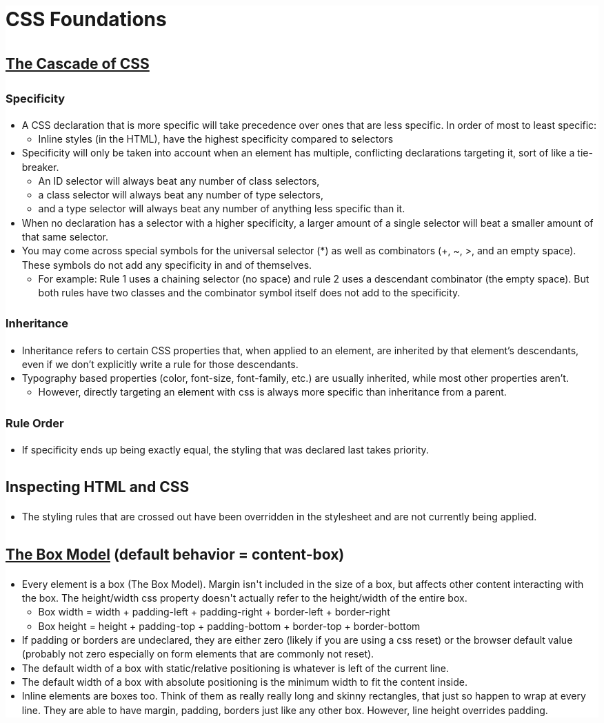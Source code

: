 # CSS Foundations
## [The Cascade of CSS](https://www.theodinproject.com/paths/foundations/courses/foundations/lessons/css-foundations#the-cascade-of-css)

### Specificity
- A CSS declaration that is more specific will take precedence over ones that are less specific. In order of most to least specific:
    -  Inline styles (in the HTML), have the highest specificity compared to selectors
- Specificity will only be taken into account when an element has multiple, conflicting declarations targeting it, sort of like a tie-breaker. 
    - An ID selector will always beat any number of class selectors, 
    - a class selector will always beat any number of type selectors, 
    - and a type selector will always beat any number of anything less specific than it.
- When no declaration has a selector with a higher specificity, a larger amount of a single selector will beat a smaller amount of that same selector.
- You may come across special symbols for the universal selector (*) as well as combinators (+, ~, >, and an empty space). These symbols do not add any specificity in and of themselves.
    - For example: Rule 1 uses a chaining selector (no space) and rule 2 uses a descendant combinator (the empty space). But both rules have two classes and the combinator symbol itself does not add to the specificity.

### Inheritance
- Inheritance refers to certain CSS properties that, when applied to an element, are inherited by that element’s descendants, even if we don’t explicitly write a rule for those descendants. 
- Typography based properties (color, font-size, font-family, etc.) are usually inherited, while most other properties aren’t.
    - However, directly targeting an element with css is always more specific than inheritance from a parent.

### Rule Order
- If specificity ends up being exactly equal, the styling that was declared last takes priority.

## Inspecting HTML and CSS
- The styling rules that are crossed out have been overridden in the stylesheet and are not currently being applied.

## [The Box Model](https://css-tricks.com/the-css-box-model/) (default behavior = content-box)
- Every element is a box (The Box Model). Margin isn't included in the size of a box, but affects other content interacting with the box. The height/width css property doesn't actually refer to the height/width of the entire box.
    - Box width =  width + padding-left + padding-right + border-left + border-right
    - Box height =  height + padding-top + padding-bottom + border-top + border-bottom
- If padding or borders are undeclared, they are either zero (likely if you are using a css reset) or the browser default value (probably not zero especially on form elements that are commonly not reset).
- The default width of a box with static/relative positioning is whatever is left of the current line.
- The default width of a box with absolute positioning is the minimum width to fit the content inside.
- Inline elements are boxes too. Think of them as really really long and skinny rectangles, that just so happen to wrap at every line. They are able to have margin, padding, borders just like any other box. However, line height overrides padding.  

